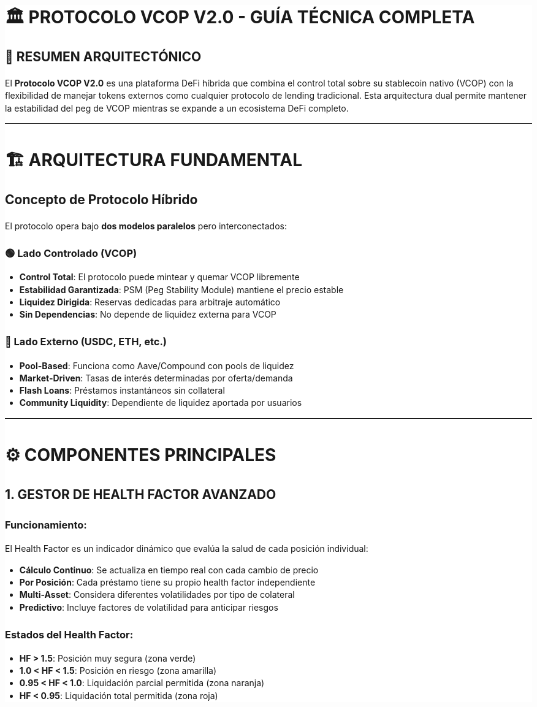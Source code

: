 # 🏛️ PROTOCOLO VCOP V2.0 - GUÍA TÉCNICA COMPLETA

## 📜 RESUMEN ARQUITECTÓNICO

El **Protocolo VCOP V2.0** es una plataforma DeFi híbrida que combina el control total sobre su stablecoin nativo (VCOP) con la flexibilidad de manejar tokens externos como cualquier protocolo de lending tradicional. Esta arquitectura dual permite mantener la estabilidad del peg de VCOP mientras se expande a un ecosistema DeFi completo.

---

# 🏗️ ARQUITECTURA FUNDAMENTAL

## **Concepto de Protocolo Híbrido**

El protocolo opera bajo **dos modelos paralelos** pero interconectados:

### **🟢 Lado Controlado (VCOP)**
- **Control Total**: El protocolo puede mintear y quemar VCOP libremente
- **Estabilidad Garantizada**: PSM (Peg Stability Module) mantiene el precio estable
- **Liquidez Dirigida**: Reservas dedicadas para arbitraje automático
- **Sin Dependencias**: No depende de liquidez externa para VCOP

### **🔵 Lado Externo (USDC, ETH, etc.)**
- **Pool-Based**: Funciona como Aave/Compound con pools de liquidez
- **Market-Driven**: Tasas de interés determinadas por oferta/demanda
- **Flash Loans**: Préstamos instantáneos sin collateral
- **Community Liquidity**: Dependiente de liquidez aportada por usuarios

---

# ⚙️ COMPONENTES PRINCIPALES

## **1. GESTOR DE HEALTH FACTOR AVANZADO**

### **Funcionamiento:**
El Health Factor es un indicador dinámico que evalúa la salud de cada posición individual:

- **Cálculo Continuo**: Se actualiza en tiempo real con cada cambio de precio
- **Por Posición**: Cada préstamo tiene su propio health factor independiente
- **Multi-Asset**: Considera diferentes volatilidades por tipo de colateral
- **Predictivo**: Incluye factores de volatilidad para anticipar riesgos

### **Estados del Health Factor:**
- **HF > 1.5**: Posición muy segura (zona verde)
- **1.0 < HF < 1.5**: Posición en riesgo (zona amarilla)
- **0.95 < HF < 1.0**: Liquidación parcial permitida (zona naranja)
- **HF < 0.95**: Liquidación total permitida (zona roja)

